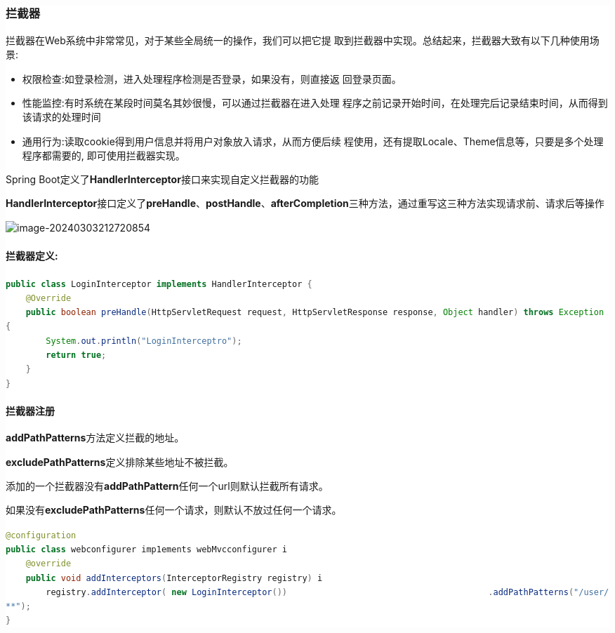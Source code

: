 



### **拦截器**

拦截器在Web系统中非常常见，对于某些全局统一的操作，我们可以把它提
取到拦截器中实现。总结起来，拦截器大致有以下几种使用场景:

- 权限检查:如登录检测，进入处理程序检测是否登录，如果没有，则直接返
  回登录页面。
- 性能监控:有时系统在某段时间莫名其妙很慢，可以通过拦截器在进入处理
  程序之前记录开始时间，在处理完后记录结束时间，从而得到该请求的处理时间

- 通用行为:读取cookie得到用户信息并将用户对象放入请求，从而方便后续
  程使用，还有提取Locale、Theme信息等，只要是多个处理程序都需要的,
  即可使用拦截器实现。

Spring Boot定义了**HandlerInterceptor**接口来实现自定义拦截器的功能

**HandlerInterceptor**接口定义了**preHandle**、**postHandle**、**afterCompletion**三种方法，通过重写这三种方法实现请求前、请求后等操作

![image-20240303212720854](springboot/image-20240303212720854.png)

#### **拦截器定义:**

```java
public class LoginInterceptor implements HandlerInterceptor {
    @Override
    public boolean preHandle(HttpServletRequest request, HttpServletResponse response, Object handler) throws Exception {
        System.out.println("LoginInterceptro");
        return true;
    }
}
```

#### 拦截器注册

**addPathPatterns**方法定义拦截的地址。

**excludePathPatterns**定义排除某些地址不被拦截。

添加的一个拦截器没有**addPathPattern**任何一个url则默认拦截所有请求。

如果没有**excludePathPatterns**任何一个请求，则默认不放过任何一个请求。

```java
@configuration
public class webconfigurer imp1ements webMvcconfigurer i
	@override
	public void addInterceptors(InterceptorRegistry registry) i
		registry.addInterceptor( new LoginInterceptor())										.addPathPatterns("/user/**");
}
```
